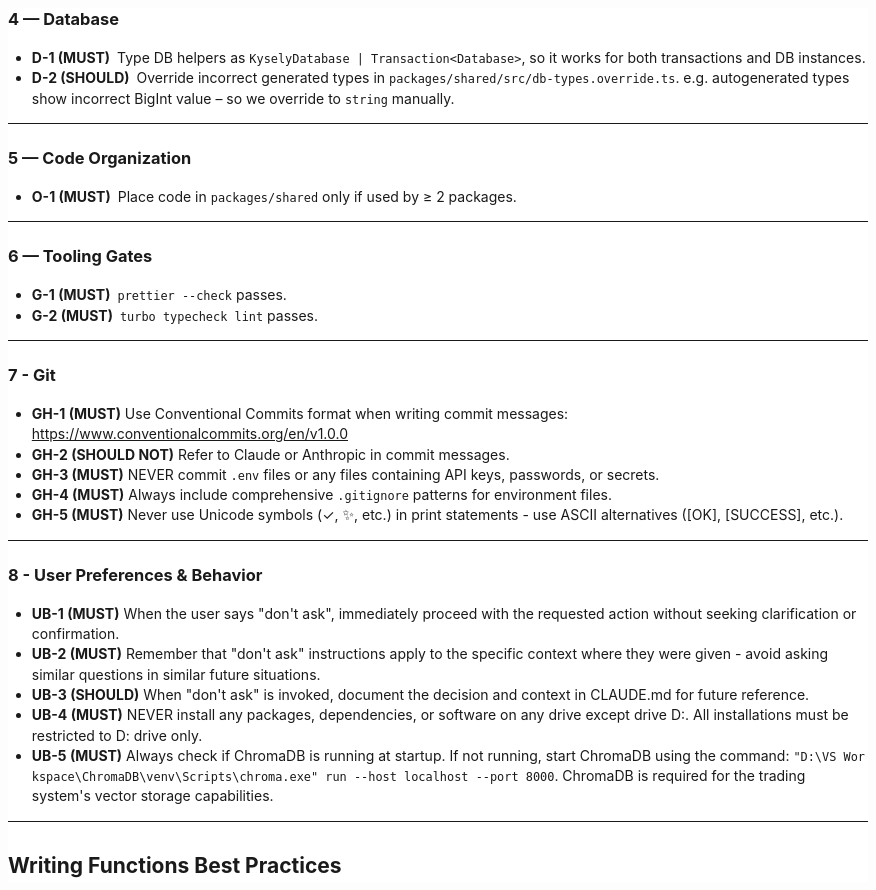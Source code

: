 
### 4 — Database

- **D-1 (MUST)** Type DB helpers as `KyselyDatabase | Transaction<Database>`, so it works for both transactions and DB instances.  
- **D-2 (SHOULD)** Override incorrect generated types in `packages/shared/src/db-types.override.ts`. e.g. autogenerated types show incorrect BigInt value – so we override to `string` manually.

---

### 5 — Code Organization

- **O-1 (MUST)** Place code in `packages/shared` only if used by ≥ 2 packages.

---

### 6 — Tooling Gates

- **G-1 (MUST)** `prettier --check` passes.  
- **G-2 (MUST)** `turbo typecheck lint` passes.  

---

### 7 - Git

- **GH-1 (MUST)** Use Conventional Commits format when writing commit messages: https://www.conventionalcommits.org/en/v1.0.0
- **GH-2 (SHOULD NOT)** Refer to Claude or Anthropic in commit messages.
- **GH-3 (MUST)** NEVER commit `.env` files or any files containing API keys, passwords, or secrets.
- **GH-4 (MUST)** Always include comprehensive `.gitignore` patterns for environment files.
- **GH-5 (MUST)** Never use Unicode symbols (✓, ✨, etc.) in print statements - use ASCII alternatives ([OK], [SUCCESS], etc.).

---

### 8 - User Preferences & Behavior

- **UB-1 (MUST)** When the user says "don't ask", immediately proceed with the requested action without seeking clarification or confirmation.
- **UB-2 (MUST)** Remember that "don't ask" instructions apply to the specific context where they were given - avoid asking similar questions in similar future situations.
- **UB-3 (SHOULD)** When "don't ask" is invoked, document the decision and context in CLAUDE.md for future reference.
- **UB-4 (MUST)** NEVER install any packages, dependencies, or software on any drive except drive D:. All installations must be restricted to D: drive only.
- **UB-5 (MUST)** Always check if ChromaDB is running at startup. If not running, start ChromaDB using the command: `"D:\VS Workspace\ChromaDB\venv\Scripts\chroma.exe" run --host localhost --port 8000`. ChromaDB is required for the trading system's vector storage capabilities.

---

## Writing Functions Best Practices
